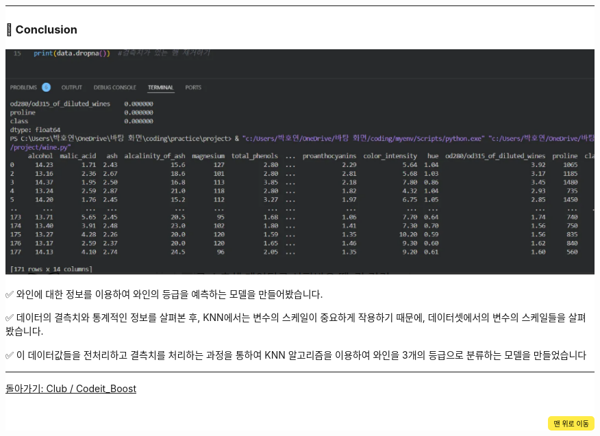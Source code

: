 
---
### 📌 Conclusion

<img src="https://raw.githubusercontent.com/park-hoyeon/park-hoyeon.github.io/master/_pages/Club/images/winedro.png">  


✅ 와인에 대한 정보를 이용하여 와인의 등급을 예측하는 모델을 만들어봤습니다.<br>  

✅ 데이터의 결측치와 통계적인 정보를 살펴본 후, KNN에서는 변수의 스케일이 중요하게 작용하기 때문에, 데이터셋에서의 변수의 스케일들을 살펴봤습니다. <br>  

✅ 이 데이터값들을 전처리하고 결측치를 처리하는 과정을 통하여 KNN 알고리즘을 이용하여 와인을 3개의 등급으로 분류하는 모델을 만들었습니다 <br/>


---

[돌아가기: Club / Codeit_Boost](https://park-hoyeon.github.io/Club/Codeit_Boost/)  


<div style="text-align: right; margin-top: 30px;">
  <button onclick="scrollToTop()" style="
    padding: 10px 15x; 
    background-color: #FFEB46; 
    color: black; 
    border: 2px solid #FFEB46; 
    border-radius: 5px; 
    cursor: pointer; 
    font-size: 10px;">
    맨 위로 이동
  </button>
</div>

<script>
  // 맨 위로 이동하는 함수
  function scrollToTop() {
    window.scrollTo({ top: 0, behavior: 'smooth' });
  }
</script>
